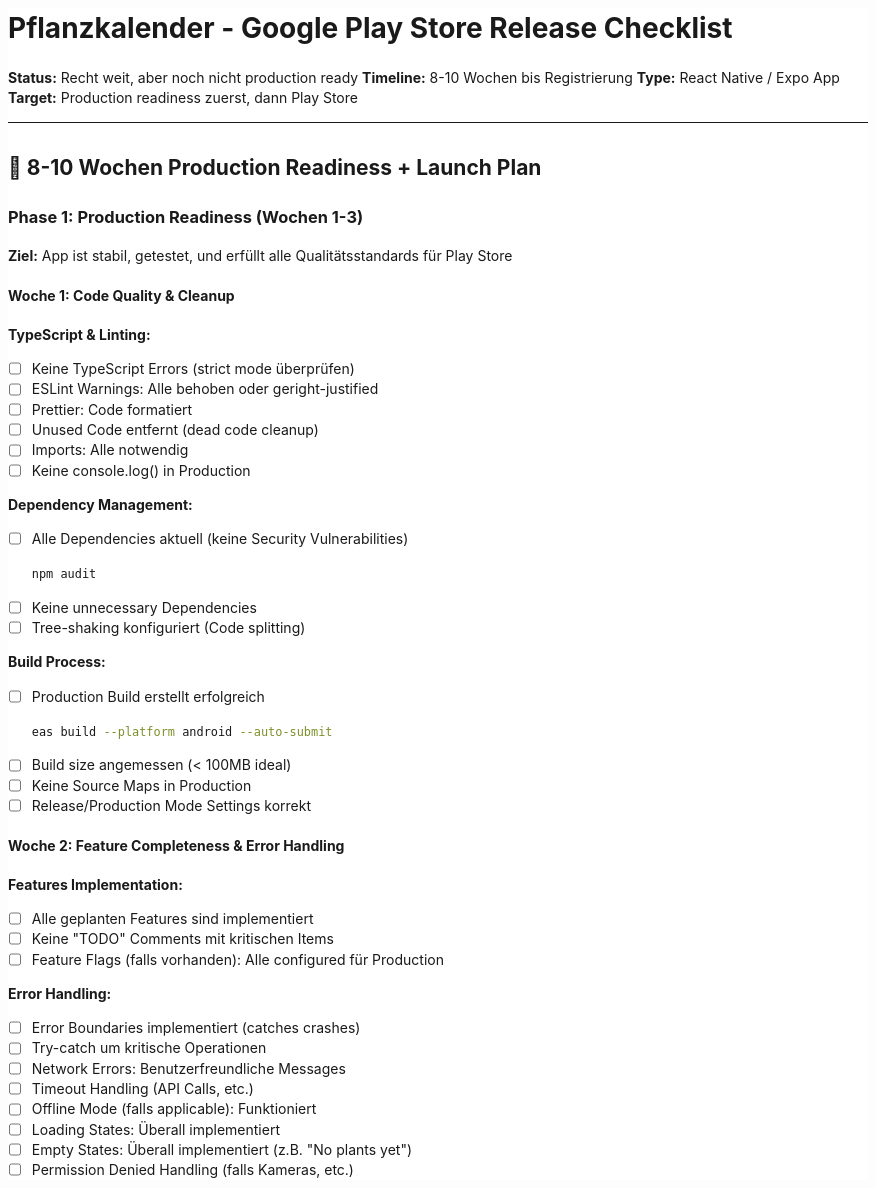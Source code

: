 # Pflanzkalender - Google Play Store Release Checklist

**Status:** Recht weit, aber noch nicht production ready
**Timeline:** 8-10 Wochen bis Registrierung
**Type:** React Native / Expo App
**Target:** Production readiness zuerst, dann Play Store

---

## 📅 8-10 Wochen Production Readiness + Launch Plan

### Phase 1: Production Readiness (Wochen 1-3)

**Ziel:** App ist stabil, getestet, und erfüllt alle Qualitätsstandards für Play Store

#### Woche 1: Code Quality & Cleanup

**TypeScript & Linting:**
- [ ] Keine TypeScript Errors (strict mode überprüfen)
- [ ] ESLint Warnings: Alle behoben oder geright-justified
- [ ] Prettier: Code formatiert
- [ ] Unused Code entfernt (dead code cleanup)
- [ ] Imports: Alle notwendig
- [ ] Keine console.log() in Production

**Dependency Management:**
- [ ] Alle Dependencies aktuell (keine Security Vulnerabilities)
  ```bash
  npm audit
  ```
- [ ] Keine unnecessary Dependencies
- [ ] Tree-shaking konfiguriert (Code splitting)

**Build Process:**
- [ ] Production Build erstellt erfolgreich
  ```bash
  eas build --platform android --auto-submit
  ```
- [ ] Build size angemessen (< 100MB ideal)
- [ ] Keine Source Maps in Production
- [ ] Release/Production Mode Settings korrekt

#### Woche 2: Feature Completeness & Error Handling

**Features Implementation:**
- [ ] Alle geplanten Features sind implementiert
- [ ] Keine "TODO" Comments mit kritischen Items
- [ ] Feature Flags (falls vorhanden): Alle configured für Production

**Error Handling:**
- [ ] Error Boundaries implementiert (catches crashes)
- [ ] Try-catch um kritische Operationen
- [ ] Network Errors: Benutzerfreundliche Messages
- [ ] Timeout Handling (API Calls, etc.)
- [ ] Offline Mode (falls applicable): Funktioniert
- [ ] Loading States: Überall implementiert
- [ ] Empty States: Überall implementiert (z.B. "No plants yet")
- [ ] Permission Denied Handling (falls Kameras, etc.)
